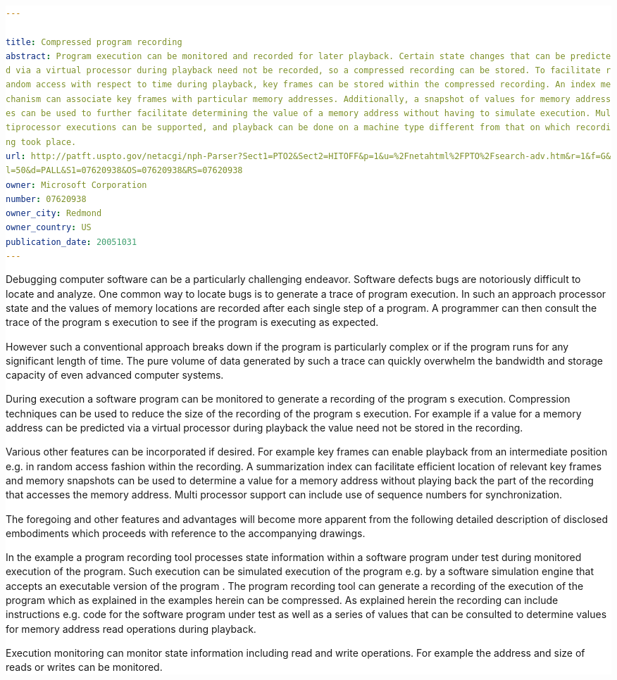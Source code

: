```yaml
---

title: Compressed program recording
abstract: Program execution can be monitored and recorded for later playback. Certain state changes that can be predicted via a virtual processor during playback need not be recorded, so a compressed recording can be stored. To facilitate random access with respect to time during playback, key frames can be stored within the compressed recording. An index mechanism can associate key frames with particular memory addresses. Additionally, a snapshot of values for memory addresses can be used to further facilitate determining the value of a memory address without having to simulate execution. Multiprocessor executions can be supported, and playback can be done on a machine type different from that on which recording took place.
url: http://patft.uspto.gov/netacgi/nph-Parser?Sect1=PTO2&Sect2=HITOFF&p=1&u=%2Fnetahtml%2FPTO%2Fsearch-adv.htm&r=1&f=G&l=50&d=PALL&S1=07620938&OS=07620938&RS=07620938
owner: Microsoft Corporation
number: 07620938
owner_city: Redmond
owner_country: US
publication_date: 20051031
---
```

Debugging computer software can be a particularly challenging endeavor. Software defects bugs are notoriously difficult to locate and analyze. One common way to locate bugs is to generate a trace of program execution. In such an approach processor state and the values of memory locations are recorded after each single step of a program. A programmer can then consult the trace of the program s execution to see if the program is executing as expected.

However such a conventional approach breaks down if the program is particularly complex or if the program runs for any significant length of time. The pure volume of data generated by such a trace can quickly overwhelm the bandwidth and storage capacity of even advanced computer systems.

During execution a software program can be monitored to generate a recording of the program s execution. Compression techniques can be used to reduce the size of the recording of the program s execution. For example if a value for a memory address can be predicted via a virtual processor during playback the value need not be stored in the recording.

Various other features can be incorporated if desired. For example key frames can enable playback from an intermediate position e.g. in random access fashion within the recording. A summarization index can facilitate efficient location of relevant key frames and memory snapshots can be used to determine a value for a memory address without playing back the part of the recording that accesses the memory address. Multi processor support can include use of sequence numbers for synchronization.

The foregoing and other features and advantages will become more apparent from the following detailed description of disclosed embodiments which proceeds with reference to the accompanying drawings.

In the example a program recording tool processes state information within a software program under test during monitored execution of the program. Such execution can be simulated execution of the program e.g. by a software simulation engine that accepts an executable version of the program . The program recording tool can generate a recording of the execution of the program which as explained in the examples herein can be compressed. As explained herein the recording can include instructions e.g. code for the software program under test as well as a series of values that can be consulted to determine values for memory address read operations during playback.

Execution monitoring can monitor state information including read and write operations. For example the address and size of reads or writes can be monitored.
